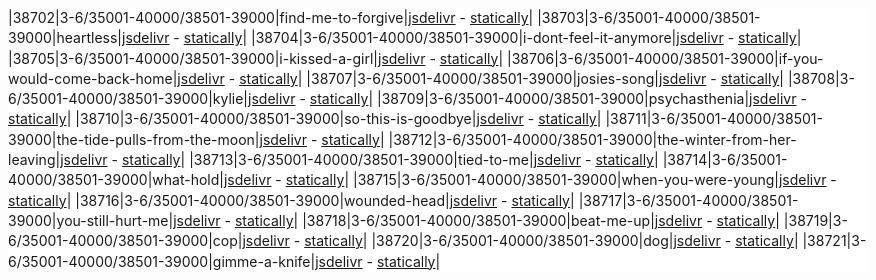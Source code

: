 |38702|3-6/35001-40000/38501-39000|find-me-to-forgive|[jsdelivr](https://cdn.jsdelivr.net/gh/dbchord/png-old-c-1110x370_3-6/35001-40000/38501-39000/find-me-to-forgive.png) - [statically](https://cdn.statically.io/gh/dbchord/png-old-c-1110x370_3-6/img/35001-40000/38501-39000/find-me-to-forgive.png)|
|38703|3-6/35001-40000/38501-39000|heartless|[jsdelivr](https://cdn.jsdelivr.net/gh/dbchord/png-old-c-1110x370_3-6/35001-40000/38501-39000/heartless.png) - [statically](https://cdn.statically.io/gh/dbchord/png-old-c-1110x370_3-6/img/35001-40000/38501-39000/heartless.png)|
|38704|3-6/35001-40000/38501-39000|i-dont-feel-it-anymore|[jsdelivr](https://cdn.jsdelivr.net/gh/dbchord/png-old-c-1110x370_3-6/35001-40000/38501-39000/i-dont-feel-it-anymore.png) - [statically](https://cdn.statically.io/gh/dbchord/png-old-c-1110x370_3-6/img/35001-40000/38501-39000/i-dont-feel-it-anymore.png)|
|38705|3-6/35001-40000/38501-39000|i-kissed-a-girl|[jsdelivr](https://cdn.jsdelivr.net/gh/dbchord/png-old-c-1110x370_3-6/35001-40000/38501-39000/i-kissed-a-girl.png) - [statically](https://cdn.statically.io/gh/dbchord/png-old-c-1110x370_3-6/img/35001-40000/38501-39000/i-kissed-a-girl.png)|
|38706|3-6/35001-40000/38501-39000|if-you-would-come-back-home|[jsdelivr](https://cdn.jsdelivr.net/gh/dbchord/png-old-c-1110x370_3-6/35001-40000/38501-39000/if-you-would-come-back-home.png) - [statically](https://cdn.statically.io/gh/dbchord/png-old-c-1110x370_3-6/img/35001-40000/38501-39000/if-you-would-come-back-home.png)|
|38707|3-6/35001-40000/38501-39000|josies-song|[jsdelivr](https://cdn.jsdelivr.net/gh/dbchord/png-old-c-1110x370_3-6/35001-40000/38501-39000/josies-song.png) - [statically](https://cdn.statically.io/gh/dbchord/png-old-c-1110x370_3-6/img/35001-40000/38501-39000/josies-song.png)|
|38708|3-6/35001-40000/38501-39000|kylie|[jsdelivr](https://cdn.jsdelivr.net/gh/dbchord/png-old-c-1110x370_3-6/35001-40000/38501-39000/kylie.png) - [statically](https://cdn.statically.io/gh/dbchord/png-old-c-1110x370_3-6/img/35001-40000/38501-39000/kylie.png)|
|38709|3-6/35001-40000/38501-39000|psychasthenia|[jsdelivr](https://cdn.jsdelivr.net/gh/dbchord/png-old-c-1110x370_3-6/35001-40000/38501-39000/psychasthenia.png) - [statically](https://cdn.statically.io/gh/dbchord/png-old-c-1110x370_3-6/img/35001-40000/38501-39000/psychasthenia.png)|
|38710|3-6/35001-40000/38501-39000|so-this-is-goodbye|[jsdelivr](https://cdn.jsdelivr.net/gh/dbchord/png-old-c-1110x370_3-6/35001-40000/38501-39000/so-this-is-goodbye.png) - [statically](https://cdn.statically.io/gh/dbchord/png-old-c-1110x370_3-6/img/35001-40000/38501-39000/so-this-is-goodbye.png)|
|38711|3-6/35001-40000/38501-39000|the-tide-pulls-from-the-moon|[jsdelivr](https://cdn.jsdelivr.net/gh/dbchord/png-old-c-1110x370_3-6/35001-40000/38501-39000/the-tide-pulls-from-the-moon.png) - [statically](https://cdn.statically.io/gh/dbchord/png-old-c-1110x370_3-6/img/35001-40000/38501-39000/the-tide-pulls-from-the-moon.png)|
|38712|3-6/35001-40000/38501-39000|the-winter-from-her-leaving|[jsdelivr](https://cdn.jsdelivr.net/gh/dbchord/png-old-c-1110x370_3-6/35001-40000/38501-39000/the-winter-from-her-leaving.png) - [statically](https://cdn.statically.io/gh/dbchord/png-old-c-1110x370_3-6/img/35001-40000/38501-39000/the-winter-from-her-leaving.png)|
|38713|3-6/35001-40000/38501-39000|tied-to-me|[jsdelivr](https://cdn.jsdelivr.net/gh/dbchord/png-old-c-1110x370_3-6/35001-40000/38501-39000/tied-to-me.png) - [statically](https://cdn.statically.io/gh/dbchord/png-old-c-1110x370_3-6/img/35001-40000/38501-39000/tied-to-me.png)|
|38714|3-6/35001-40000/38501-39000|what-hold|[jsdelivr](https://cdn.jsdelivr.net/gh/dbchord/png-old-c-1110x370_3-6/35001-40000/38501-39000/what-hold.png) - [statically](https://cdn.statically.io/gh/dbchord/png-old-c-1110x370_3-6/img/35001-40000/38501-39000/what-hold.png)|
|38715|3-6/35001-40000/38501-39000|when-you-were-young|[jsdelivr](https://cdn.jsdelivr.net/gh/dbchord/png-old-c-1110x370_3-6/35001-40000/38501-39000/when-you-were-young.png) - [statically](https://cdn.statically.io/gh/dbchord/png-old-c-1110x370_3-6/img/35001-40000/38501-39000/when-you-were-young.png)|
|38716|3-6/35001-40000/38501-39000|wounded-head|[jsdelivr](https://cdn.jsdelivr.net/gh/dbchord/png-old-c-1110x370_3-6/35001-40000/38501-39000/wounded-head.png) - [statically](https://cdn.statically.io/gh/dbchord/png-old-c-1110x370_3-6/img/35001-40000/38501-39000/wounded-head.png)|
|38717|3-6/35001-40000/38501-39000|you-still-hurt-me|[jsdelivr](https://cdn.jsdelivr.net/gh/dbchord/png-old-c-1110x370_3-6/35001-40000/38501-39000/you-still-hurt-me.png) - [statically](https://cdn.statically.io/gh/dbchord/png-old-c-1110x370_3-6/img/35001-40000/38501-39000/you-still-hurt-me.png)|
|38718|3-6/35001-40000/38501-39000|beat-me-up|[jsdelivr](https://cdn.jsdelivr.net/gh/dbchord/png-old-c-1110x370_3-6/35001-40000/38501-39000/beat-me-up.png) - [statically](https://cdn.statically.io/gh/dbchord/png-old-c-1110x370_3-6/img/35001-40000/38501-39000/beat-me-up.png)|
|38719|3-6/35001-40000/38501-39000|cop|[jsdelivr](https://cdn.jsdelivr.net/gh/dbchord/png-old-c-1110x370_3-6/35001-40000/38501-39000/cop.png) - [statically](https://cdn.statically.io/gh/dbchord/png-old-c-1110x370_3-6/img/35001-40000/38501-39000/cop.png)|
|38720|3-6/35001-40000/38501-39000|dog|[jsdelivr](https://cdn.jsdelivr.net/gh/dbchord/png-old-c-1110x370_3-6/35001-40000/38501-39000/dog.png) - [statically](https://cdn.statically.io/gh/dbchord/png-old-c-1110x370_3-6/img/35001-40000/38501-39000/dog.png)|
|38721|3-6/35001-40000/38501-39000|gimme-a-knife|[jsdelivr](https://cdn.jsdelivr.net/gh/dbchord/png-old-c-1110x370_3-6/35001-40000/38501-39000/gimme-a-knife.png) - [statically](https://cdn.statically.io/gh/dbchord/png-old-c-1110x370_3-6/img/35001-40000/38501-39000/gimme-a-knife.png)|